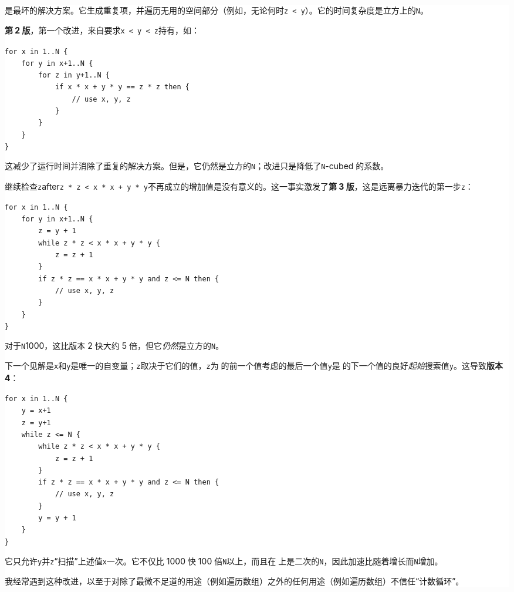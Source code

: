 是最坏的解决方案。它生成重复项，并遍历无用的空间部分（例如，无论何时`z < y`）。它的时间复杂度是立方上的`N`。

**第 2 版**，第一个改进，来自要求`x < y < z`持有，如：

```
for x in 1..N {
    for y in x+1..N {
        for z in y+1..N {
            if x * x + y * y == z * z then {
                // use x, y, z
            }
        }
    }
} 
```

这减少了运行时间并消除了重复的解决方案。但是，它仍然是立方的`N`；改进只是降低了`N`-cubed 的系数。

继续检查`z`after`z * z < x * x + y * y`不再成立的增加值是没有意义的。这一事实激发了**第 3 版**，这是远离暴力迭代的第一步`z`：

```
for x in 1..N {
    for y in x+1..N {
        z = y + 1
        while z * z < x * x + y * y {
            z = z + 1
        }
        if z * z == x * x + y * y and z <= N then {
            // use x, y, z
        }
    }
} 
```

对于`N`1000，这比版本 2 快大约 5 倍，但它*仍然*是立方的`N`。

下一个见解是`x`和`y`是唯一的自变量；`z`取决于它们的值，`z`为 的前一个值考虑的最后一个值`y`是 的下一个值的良好*起始*搜索值`y`。这导致**版本 4**：

```
for x in 1..N {
    y = x+1
    z = y+1
    while z <= N {
        while z * z < x * x + y * y {
            z = z + 1
        }
        if z * z == x * x + y * y and z <= N then {
            // use x, y, z
        }
        y = y + 1
    }
} 
```

它只允许`y`并`z`“扫描”上述值`x`一次。它不仅比 1000 快 100 倍`N`以上，而且在 上是二次的`N`，因此加速比随着增长而`N`增加。

我经常遇到这种改进，以至于对除了最微不足道的用途（例如遍历数组）之外的任何用途（例如遍历数组）不信任“计数循环”。
